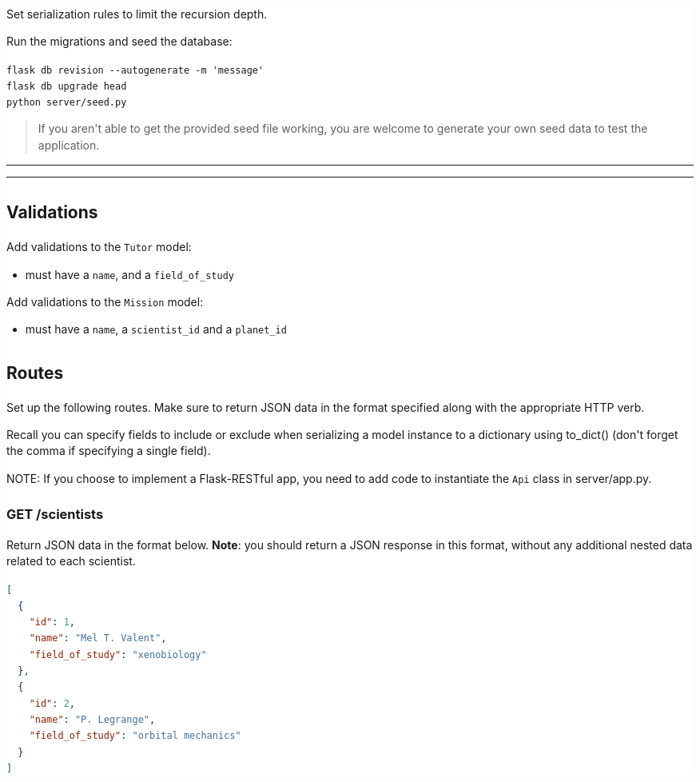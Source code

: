 Set serialization rules to limit the recursion depth.

Run the migrations and seed the database:

```console
flask db revision --autogenerate -m 'message'
flask db upgrade head
python server/seed.py
```

> If you aren't able to get the provided seed file working, you are welcome to
> generate your own seed data to test the application.

---

---

## Validations

Add validations to the `Tutor` model:

- must have a `name`, and a `field_of_study`

Add validations to the `Mission` model:

- must have a `name`, a `scientist_id` and a `planet_id`

## Routes

Set up the following routes. Make sure to return JSON data in the format
specified along with the appropriate HTTP verb.

Recall you can specify fields to include or exclude when serializing a model
instance to a dictionary using to_dict() (don't forget the comma if specifying a
single field).

NOTE: If you choose to implement a Flask-RESTful app, you need to add code to
instantiate the `Api` class in server/app.py.

### GET /scientists

Return JSON data in the format below. **Note**: you should return a JSON
response in this format, without any additional nested data related to each
scientist.

```json
[
  {
    "id": 1,
    "name": "Mel T. Valent",
    "field_of_study": "xenobiology"
  },
  {
    "id": 2,
    "name": "P. Legrange",
    "field_of_study": "orbital mechanics"
  }
]
```
